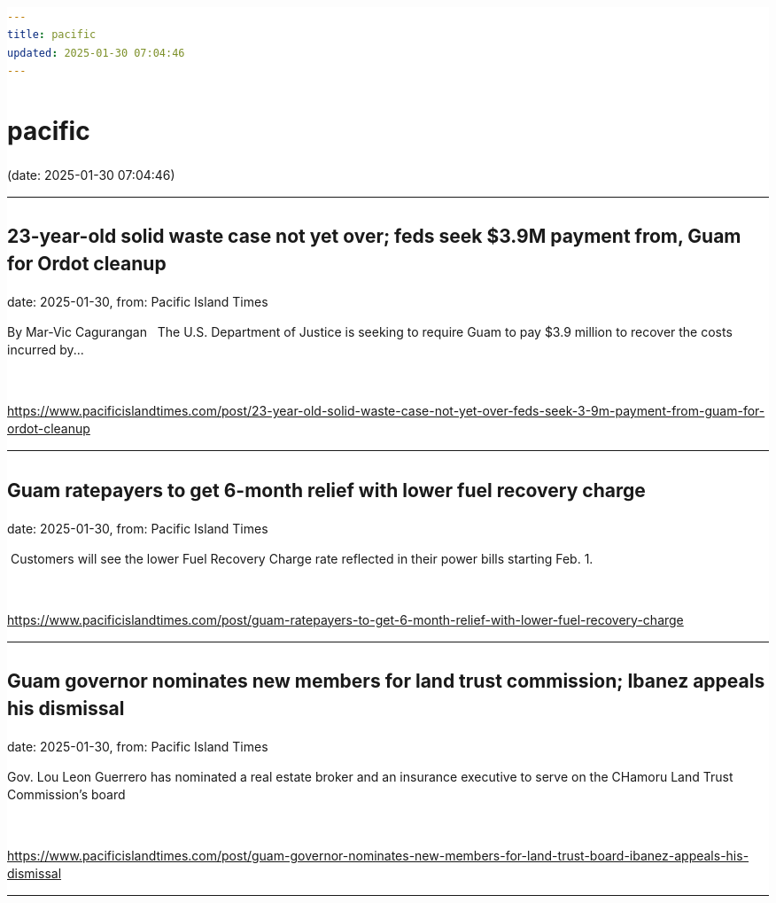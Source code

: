 ```yaml
---
title: pacific
updated: 2025-01-30 07:04:46
---
```


# pacific

(date: 2025-01-30 07:04:46)

---

## 23-year-old solid waste case not yet over; feds seek $3.9M payment from, Guam for Ordot cleanup

date: 2025-01-30, from: Pacific Island Times

By Mar-Vic Cagurangan   The U.S. Department of Justice is seeking to require Guam to pay $3.9 million to recover the costs incurred by... 

<br> 

<https://www.pacificislandtimes.com/post/23-year-old-solid-waste-case-not-yet-over-feds-seek-3-9m-payment-from-guam-for-ordot-cleanup>

---

## Guam ratepayers to get 6-month relief with lower fuel recovery charge 

date: 2025-01-30, from: Pacific Island Times

 Customers will see the lower Fuel Recovery Charge rate reflected in their power bills starting Feb. 1.  

<br> 

<https://www.pacificislandtimes.com/post/guam-ratepayers-to-get-6-month-relief-with-lower-fuel-recovery-charge>

---

## Guam governor nominates new members for land trust commission; Ibanez appeals his dismissal

date: 2025-01-30, from: Pacific Island Times

Gov. Lou Leon Guerrero has nominated a real estate broker and an insurance executive to serve on the CHamoru Land Trust Commission’s board 

<br> 

<https://www.pacificislandtimes.com/post/guam-governor-nominates-new-members-for-land-trust-board-ibanez-appeals-his-dismissal>

---